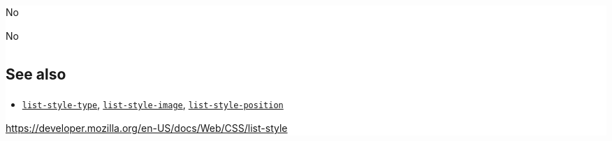 No

No

## See also

- [`list-style-type`](list-style-type), [`list-style-image`](list-style-image), [`list-style-position`](list-style-position)

<a href="https://developer.mozilla.org/en-US/docs/Web/CSS/list-style" class="_attribution-link">https://developer.mozilla.org/en-US/docs/Web/CSS/list-style</a>
